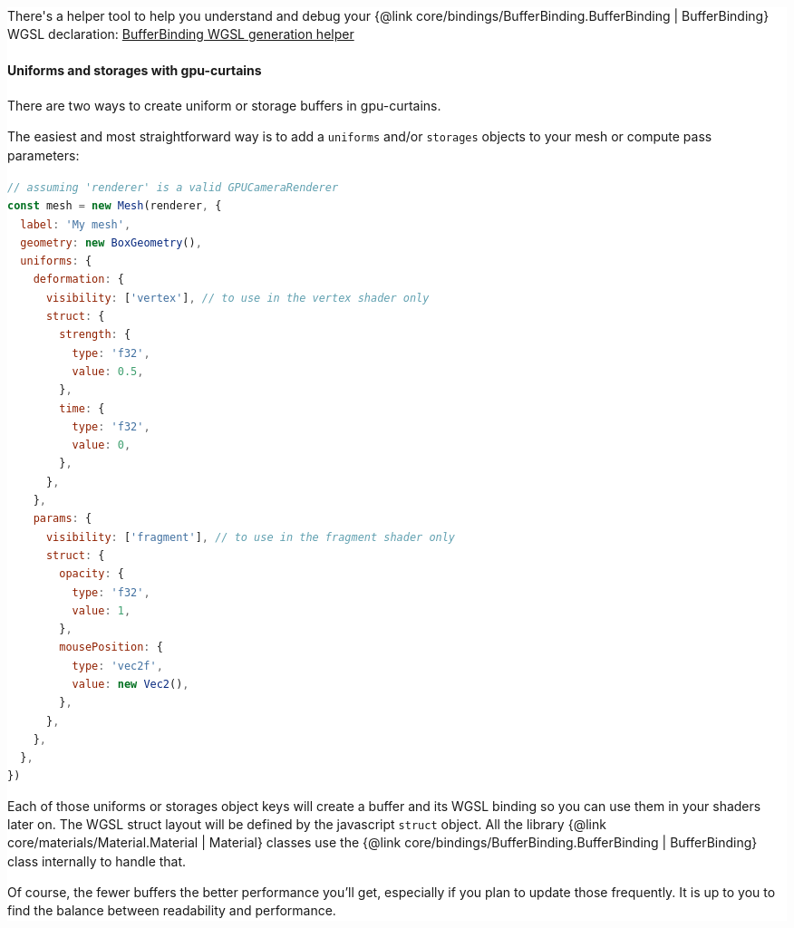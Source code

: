 There's a helper tool to help you understand and debug your {@link core/bindings/BufferBinding.BufferBinding | BufferBinding} WGSL declaration: [BufferBinding WGSL generation helper](https://martinlaxenaire.github.io/gpu-curtains/examples/buffer-binding-wgsl-helper/)

#### Uniforms and storages with gpu-curtains

There are two ways to create uniform or storage buffers in gpu-curtains.

The easiest and most straightforward way is to add a `uniforms` and/or `storages` objects to your mesh or compute pass parameters:

```javascript
// assuming 'renderer' is a valid GPUCameraRenderer
const mesh = new Mesh(renderer, {
  label: 'My mesh',
  geometry: new BoxGeometry(),
  uniforms: {
    deformation: {
      visibility: ['vertex'], // to use in the vertex shader only
      struct: {
        strength: {
          type: 'f32',
          value: 0.5,
        },
        time: {
          type: 'f32',
          value: 0,
        },
      },
    },
    params: {
      visibility: ['fragment'], // to use in the fragment shader only
      struct: {
        opacity: {
          type: 'f32',
          value: 1,
        },
        mousePosition: {
          type: 'vec2f',
          value: new Vec2(),
        },
      },
    },
  },
})
```

Each of those uniforms or storages object keys will create a buffer and its WGSL binding so you can use them in your shaders later on. The WGSL struct layout will be defined by the javascript `struct` object.
All the library {@link core/materials/Material.Material | Material} classes use the {@link core/bindings/BufferBinding.BufferBinding | BufferBinding} class internally to handle that.

Of course, the fewer buffers the better performance you’ll get, especially if you plan to update those frequently. It is up to you to find the balance between readability and performance.
